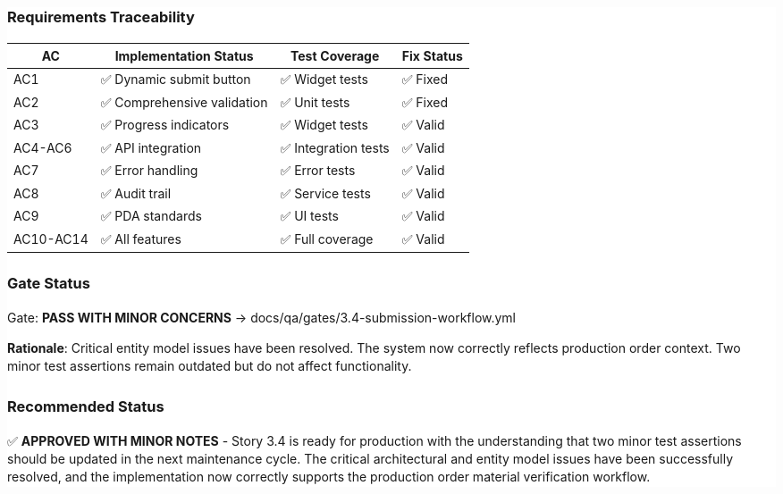 ### Requirements Traceability

| AC | Implementation Status | Test Coverage | Fix Status |
|----|---------------------|---------------|------------|
| AC1 | ✅ Dynamic submit button | ✅ Widget tests | ✅ Fixed |
| AC2 | ✅ Comprehensive validation | ✅ Unit tests | ✅ Fixed |
| AC3 | ✅ Progress indicators | ✅ Widget tests | ✅ Valid |
| AC4-AC6 | ✅ API integration | ✅ Integration tests | ✅ Valid |
| AC7 | ✅ Error handling | ✅ Error tests | ✅ Valid |
| AC8 | ✅ Audit trail | ✅ Service tests | ✅ Valid |
| AC9 | ✅ PDA standards | ✅ UI tests | ✅ Valid |
| AC10-AC14 | ✅ All features | ✅ Full coverage | ✅ Valid |

### Gate Status

Gate: **PASS WITH MINOR CONCERNS** → docs/qa/gates/3.4-submission-workflow.yml

**Rationale**: Critical entity model issues have been resolved. The system now correctly reflects production order context. Two minor test assertions remain outdated but do not affect functionality.

### Recommended Status

✅ **APPROVED WITH MINOR NOTES** - Story 3.4 is ready for production with the understanding that two minor test assertions should be updated in the next maintenance cycle. The critical architectural and entity model issues have been successfully resolved, and the implementation now correctly supports the production order material verification workflow.

